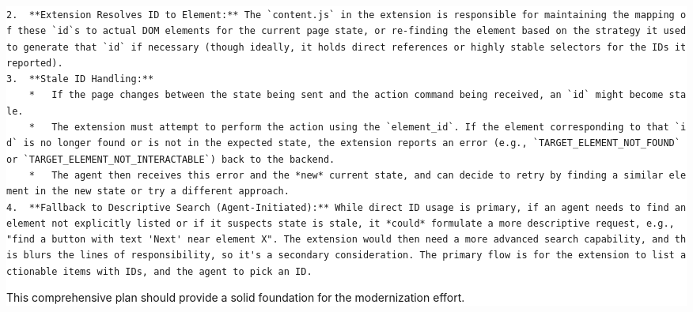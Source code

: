     2.  **Extension Resolves ID to Element:** The `content.js` in the extension is responsible for maintaining the mapping of these `id`s to actual DOM elements for the current page state, or re-finding the element based on the strategy it used to generate that `id` if necessary (though ideally, it holds direct references or highly stable selectors for the IDs it reported).
    3.  **Stale ID Handling:**
        *   If the page changes between the state being sent and the action command being received, an `id` might become stale.
        *   The extension must attempt to perform the action using the `element_id`. If the element corresponding to that `id` is no longer found or is not in the expected state, the extension reports an error (e.g., `TARGET_ELEMENT_NOT_FOUND` or `TARGET_ELEMENT_NOT_INTERACTABLE`) back to the backend.
        *   The agent then receives this error and the *new* current state, and can decide to retry by finding a similar element in the new state or try a different approach.
    4.  **Fallback to Descriptive Search (Agent-Initiated):** While direct ID usage is primary, if an agent needs to find an element not explicitly listed or if it suspects state is stale, it *could* formulate a more descriptive request, e.g., "find a button with text 'Next' near element X". The extension would then need a more advanced search capability, and this blurs the lines of responsibility, so it's a secondary consideration. The primary flow is for the extension to list actionable items with IDs, and the agent to pick an ID.

This comprehensive plan should provide a solid foundation for the modernization effort. 